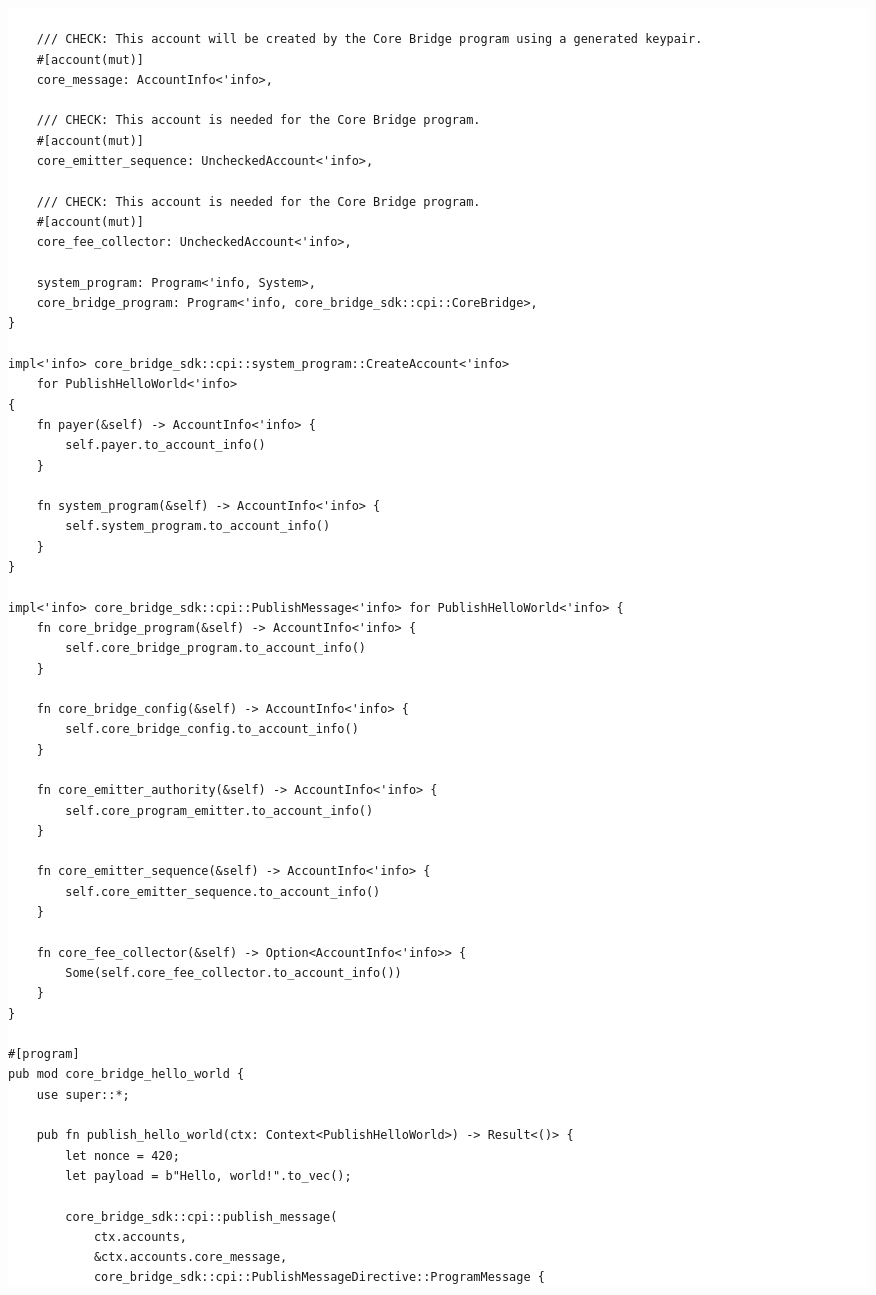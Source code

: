 ```rust,ignore

    /// CHECK: This account will be created by the Core Bridge program using a generated keypair.
    #[account(mut)]
    core_message: AccountInfo<'info>,

    /// CHECK: This account is needed for the Core Bridge program.
    #[account(mut)]
    core_emitter_sequence: UncheckedAccount<'info>,

    /// CHECK: This account is needed for the Core Bridge program.
    #[account(mut)]
    core_fee_collector: UncheckedAccount<'info>,

    system_program: Program<'info, System>,
    core_bridge_program: Program<'info, core_bridge_sdk::cpi::CoreBridge>,
}

impl<'info> core_bridge_sdk::cpi::system_program::CreateAccount<'info>
    for PublishHelloWorld<'info>
{
    fn payer(&self) -> AccountInfo<'info> {
        self.payer.to_account_info()
    }

    fn system_program(&self) -> AccountInfo<'info> {
        self.system_program.to_account_info()
    }
}

impl<'info> core_bridge_sdk::cpi::PublishMessage<'info> for PublishHelloWorld<'info> {
    fn core_bridge_program(&self) -> AccountInfo<'info> {
        self.core_bridge_program.to_account_info()
    }

    fn core_bridge_config(&self) -> AccountInfo<'info> {
        self.core_bridge_config.to_account_info()
    }

    fn core_emitter_authority(&self) -> AccountInfo<'info> {
        self.core_program_emitter.to_account_info()
    }

    fn core_emitter_sequence(&self) -> AccountInfo<'info> {
        self.core_emitter_sequence.to_account_info()
    }

    fn core_fee_collector(&self) -> Option<AccountInfo<'info>> {
        Some(self.core_fee_collector.to_account_info())
    }
}

#[program]
pub mod core_bridge_hello_world {
    use super::*;

    pub fn publish_hello_world(ctx: Context<PublishHelloWorld>) -> Result<()> {
        let nonce = 420;
        let payload = b"Hello, world!".to_vec();

        core_bridge_sdk::cpi::publish_message(
            ctx.accounts,
            &ctx.accounts.core_message,
            core_bridge_sdk::cpi::PublishMessageDirective::ProgramMessage {
```

[account context]: https://docs.rs/anchor-lang/latest/anchor_lang/derive.Accounts.html
[anchor]: https://docs.rs/anchor-lang/latest/anchor_lang/
[program]: https://docs.rs/anchor-lang/latest/anchor_lang/accounts/program/struct.Program.html
[sdk]: https://docs.rs/wormhole-core-bridge-solana/latest/wormhole_core_bridge_solana/sdk/cpi/index.html